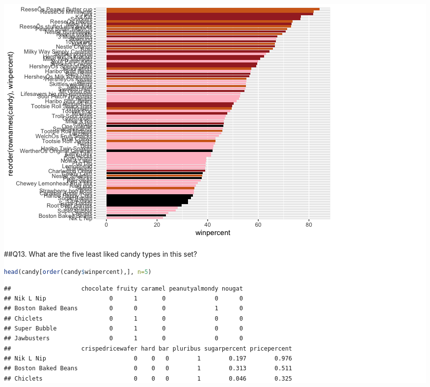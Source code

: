 ![](Halloween_mini_project_files/figure-gfm/unnamed-chunk-18-1.png)

\#\#Q13. What are the five least liked candy types in this set?

``` r
head(candy[order(candy$winpercent),], n=5)
```

    ##                    chocolate fruity caramel peanutyalmondy nougat
    ## Nik L Nip                  0      1       0              0      0
    ## Boston Baked Beans         0      0       0              1      0
    ## Chiclets                   0      1       0              0      0
    ## Super Bubble               0      1       0              0      0
    ## Jawbusters                 0      1       0              0      0
    ##                    crispedricewafer hard bar pluribus sugarpercent pricepercent
    ## Nik L Nip                         0    0   0        1        0.197        0.976
    ## Boston Baked Beans                0    0   0        1        0.313        0.511
    ## Chiclets                          0    0   0        1        0.046        0.325